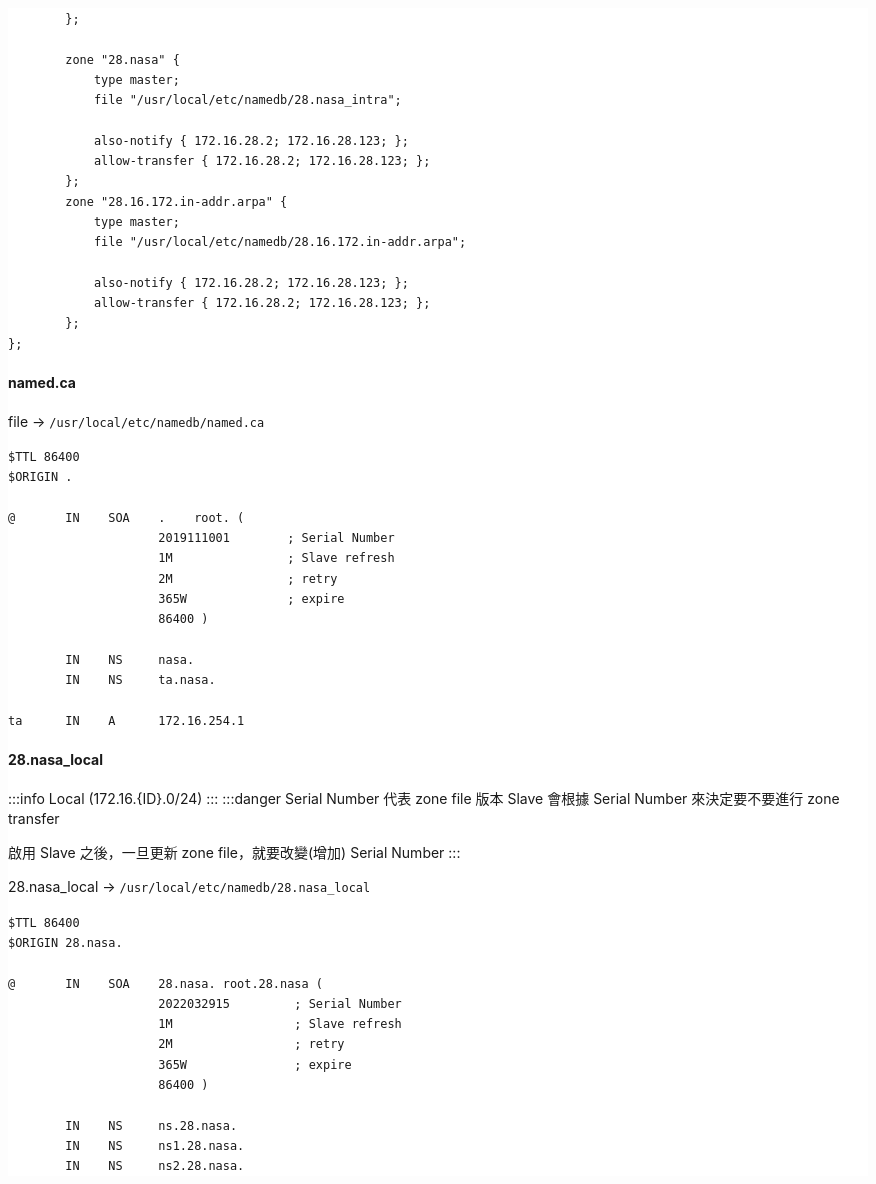 ```nginx=
        };

        zone "28.nasa" {
            type master;
            file "/usr/local/etc/namedb/28.nasa_intra";

            also-notify { 172.16.28.2; 172.16.28.123; };
            allow-transfer { 172.16.28.2; 172.16.28.123; };
        };
        zone "28.16.172.in-addr.arpa" {
            type master;
            file "/usr/local/etc/namedb/28.16.172.in-addr.arpa";

            also-notify { 172.16.28.2; 172.16.28.123; };
            allow-transfer { 172.16.28.2; 172.16.28.123; };
        };
};
```

#### named.ca
file -> ```/usr/local/etc/namedb/named.ca```
```nginx
$TTL 86400
$ORIGIN .

@       IN    SOA    .    root. (
                     2019111001        ; Serial Number
                     1M                ; Slave refresh
                     2M                ; retry
                     365W              ; expire
                     86400 )

        IN    NS     nasa.
        IN    NS     ta.nasa.

ta      IN    A      172.16.254.1
```

#### 28.nasa_local
:::info
Local (172.16.{ID}.0/24) 
:::
:::danger
Serial Number 代表 zone file 版本
Slave 會根據 Serial Number 來決定要不要進行 zone transfer

啟用 Slave 之後，一旦更新 zone file，就要改變(增加) Serial Number
:::

28.nasa_local -> ```/usr/local/etc/namedb/28.nasa_local```
```nginx=
$TTL 86400
$ORIGIN 28.nasa.

@       IN    SOA    28.nasa. root.28.nasa (
                     2022032915         ; Serial Number
                     1M                 ; Slave refresh
                     2M                 ; retry
                     365W               ; expire
                     86400 )

        IN    NS     ns.28.nasa.
        IN    NS     ns1.28.nasa.
        IN    NS     ns2.28.nasa.

```